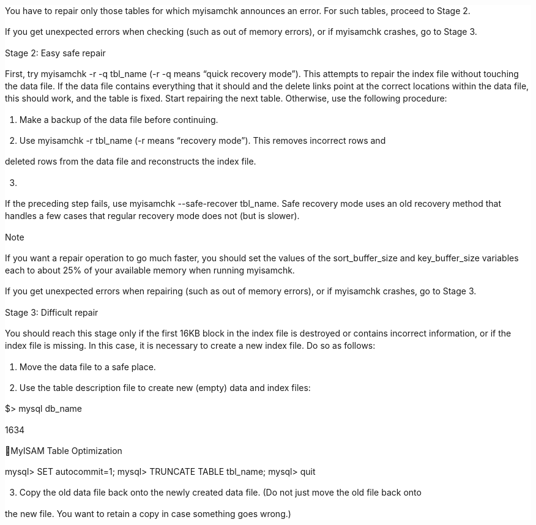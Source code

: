 You have to repair only those tables for which myisamchk announces an error. For such tables,
proceed to Stage 2.

If you get unexpected errors when checking (such as out of memory errors), or if myisamchk
crashes, go to Stage 3.

Stage 2: Easy safe repair

First, try myisamchk -r -q tbl_name (-r -q means “quick recovery mode”). This attempts to
repair the index file without touching the data file. If the data file contains everything that it should and
the delete links point at the correct locations within the data file, this should work, and the table is fixed.
Start repairing the next table. Otherwise, use the following procedure:

1. Make a backup of the data file before continuing.

2. Use myisamchk -r tbl_name (-r means “recovery mode”). This removes incorrect rows and

deleted rows from the data file and reconstructs the index file.

3.

If the preceding step fails, use myisamchk --safe-recover tbl_name. Safe recovery mode
uses an old recovery method that handles a few cases that regular recovery mode does not (but is
slower).

Note

If you want a repair operation to go much faster, you should set the values of
the sort_buffer_size and key_buffer_size variables each to about 25%
of your available memory when running myisamchk.

If you get unexpected errors when repairing (such as out of memory errors), or if myisamchk
crashes, go to Stage 3.

Stage 3: Difficult repair

You should reach this stage only if the first 16KB block in the index file is destroyed or contains
incorrect information, or if the index file is missing. In this case, it is necessary to create a new index
file. Do so as follows:

1. Move the data file to a safe place.

2. Use the table description file to create new (empty) data and index files:

$> mysql db_name

1634

MyISAM Table Optimization

mysql> SET autocommit=1;
mysql> TRUNCATE TABLE tbl_name;
mysql> quit

3. Copy the old data file back onto the newly created data file. (Do not just move the old file back onto

the new file. You want to retain a copy in case something goes wrong.)
